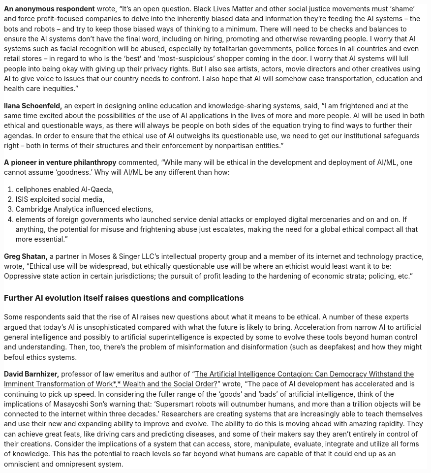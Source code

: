 **An anonymous respondent** wrote, “It’s an open question. Black Lives Matter and other social justice movements must ‘shame’ and force profit-focused companies to delve into the inherently biased data and information they’re feeding the AI systems – the bots and robots – and try to keep those biased ways of thinking to a minimum. There will need to be checks and balances to ensure the AI systems don’t have the final word, including on hiring, promoting and otherwise rewarding people. I worry that AI systems such as facial recognition will be abused, especially by totalitarian governments, police forces in all countries and even retail stores – in regard to who is the ‘best’ and ‘most-suspicious’ shopper coming in the door. I worry that AI systems will lull people into being okay with giving up their privacy rights. But I also see artists, actors, movie directors and other creatives using AI to give voice to issues that our country needs to confront. I also hope that AI will somehow ease transportation, education and health care inequities.”

**Ilana Schoenfeld,** an expert in designing online education and knowledge-sharing systems, said, “I am frightened and at the same time excited about the possibilities of the use of AI applications in the lives of more and more people. AI will be used in both ethical and questionable ways, as there will always be people on both sides of the equation trying to find ways to further their agendas. In order to ensure that the ethical use of AI outweighs its questionable use, we need to get our institutional safeguards right – both in terms of their structures and their enforcement by nonpartisan entities.”

**A** **pioneer in venture philanthropy** commented, “While many will be ethical in the development and deployment of AI/ML, one cannot assume ‘goodness.’ Why will AI/ML be any different than how:

1. cellphones enabled Al-Qaeda,
2. ISIS exploited social media,
3. Cambridge Analytica influenced elections,
4. elements of foreign governments who launched service denial attacks or employed digital mercenaries and on and on. If anything, the potential for misuse and frightening abuse just escalates, making the need for a global ethical compact all that more essential.”

**Greg Shatan,** a partner in Moses & Singer LLC’s intellectual property group and a member of its internet and technology practice, wrote, “Ethical use will be widespread, but ethically questionable use will be where an ethicist would least want it to be: Oppressive state action in certain jurisdictions; the pursuit of profit leading to the hardening of economic strata; policing, etc.”

### Further AI evolution itself raises questions and complications

Some respondents said that the rise of AI raises new questions about what it means to be ethical. A number of these experts argued that today’s AI is unsophisticated compared with what the future is likely to bring. Acceleration from narrow AI to artificial general intelligence and possibly to artificial superintelligence is expected by some to evolve these tools beyond human control and understanding. Then, too, there’s the problem of misinformation and disinformation (such as deepfakes) and how they might befoul ethics systems.

**David Barnhizer,** professor of law emeritus and author of “[The Artificial Intelligence Contagion: Can Democracy Withstand the Imminent Transformation of Work*,* Wealth and the Social Order?](https://www.goodreads.com/book/show/40996006-the-artificial-intelligence-contagion?from_search=true&from_srp=true&qid=MxKNJn5dEW&rank=1)” wrote, “The pace of AI development has accelerated and is continuing to pick up speed. In considering the fuller range of the ‘goods’ and ‘bads’ of artificial intelligence, think of the implications of Masayoshi Son’s warning that: ‘Supersmart robots will outnumber humans, and more than a trillion objects will be connected to the internet within three decades.’ Researchers are creating systems that are increasingly able to teach themselves and use their new and expanding ability to improve and evolve. The ability to do this is moving ahead with amazing rapidity. They can achieve great feats, like driving cars and predicting diseases, and some of their makers say they aren’t entirely in control of their creations. Consider the implications of a system that can access, store, manipulate, evaluate, integrate and utilize all forms of knowledge. This has the potential to reach levels so far beyond what humans are capable of that it could end up as an omniscient and omnipresent system.
